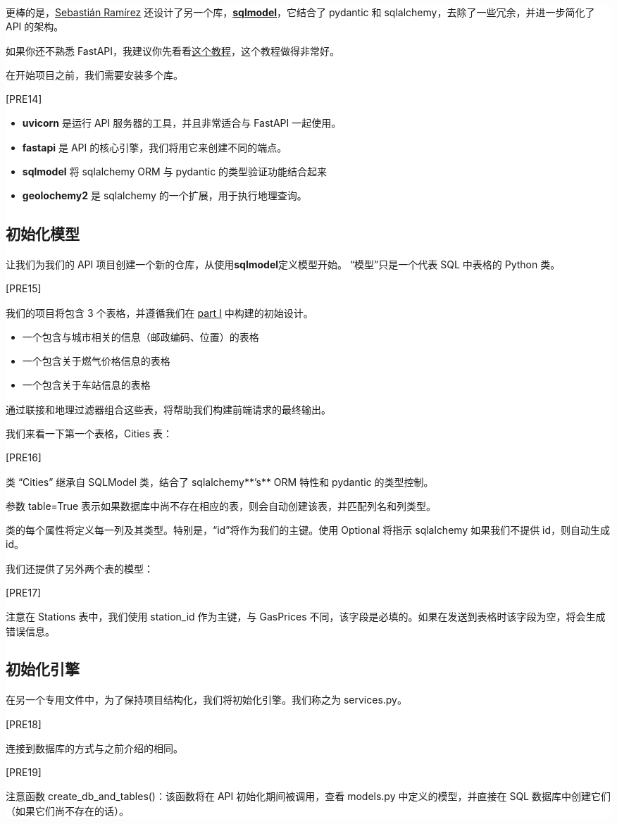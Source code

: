更棒的是，[Sebastián Ramírez](https://github.com/tiangolo) 还设计了另一个库，[**sqlmodel**](https://sqlmodel.tiangolo.com/)，它结合了 pydantic 和 sqlalchemy，去除了一些冗余，并进一步简化了 API 的架构。

如果你还不熟悉 FastAPI，我建议你先看看[这个教程](https://fastapi.tiangolo.com/tutorial/)，这个教程做得非常好。

在开始项目之前，我们需要安装多个库。

[PRE14]

+   **uvicorn** 是运行 API 服务器的工具，并且非常适合与 FastAPI 一起使用。

+   **fastapi** 是 API 的核心引擎，我们将用它来创建不同的端点。

+   **sqlmodel** 将 sqlalchemy ORM 与 pydantic 的类型验证功能结合起来

+   **geolochemy2** 是 sqlalchemy 的一个扩展，用于执行地理查询。

## 初始化模型

让我们为我们的 API 项目创建一个新的仓库，从使用**sqlmodel**定义模型开始。 “模型”只是一个代表 SQL 中表格的 Python 类。

[PRE15]

我们的项目将包含 3 个表格，并遵循我们在 [part I](/a-step-by-step-guide-to-develop-a-map-based-application-part-i-757766b04f77) 中构建的初始设计。

+   一个包含与城市相关的信息（邮政编码、位置）的表格

+   一个包含关于燃气价格信息的表格

+   一个包含关于车站信息的表格

通过联接和地理过滤器组合这些表，将帮助我们构建前端请求的最终输出。

我们来看一下第一个表格，Cities 表：

[PRE16]

类 “Cities” 继承自 SQLModel 类，结合了 sqlalchemy**’s** ORM 特性和 pydantic 的类型控制。

参数 table=True 表示如果数据库中尚不存在相应的表，则会自动创建该表，并匹配列名和列类型。

类的每个属性将定义每一列及其类型。特别是，“id”将作为我们的主键。使用 Optional 将指示 sqlalchemy 如果我们不提供 id，则自动生成 id。

我们还提供了另外两个表的模型：

[PRE17]

注意在 Stations 表中，我们使用 station_id 作为主键，与 GasPrices 不同，该字段是必填的。如果在发送到表格时该字段为空，将会生成错误信息。

## 初始化引擎

在另一个专用文件中，为了保持项目结构化，我们将初始化引擎。我们称之为 services.py。

[PRE18]

连接到数据库的方式与之前介绍的相同。

[PRE19]

注意函数 create_db_and_tables()：该函数将在 API 初始化期间被调用，查看 models.py 中定义的模型，并直接在 SQL 数据库中创建它们（如果它们尚不存在的话）。
